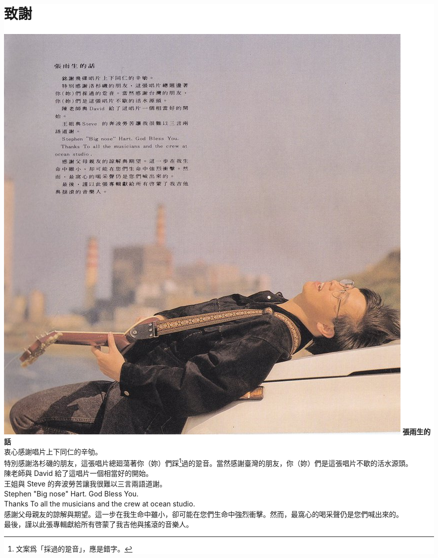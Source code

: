 # 致謝

![張雨生的話](./thanks.jpg)
**張雨生的話**  
衷心感謝唱片上下同仁的辛劬。  
特別感謝洛杉磯的朋友，這張唱片總廻蕩著你（妳）們踩[^4]過的跫音。當然感謝臺灣的朋友，你（妳）們是這張唱片不歇的活水源頭。  
陳老師與 David 給了這唱片一個相當好的開始。  
王姐與 Steve 的奔波勞苦讓我很難以三言兩語道謝。  
Stephen "Big nose" Hart. God Bless You.  
Thanks To all the musicians and the crew at ocean studio.  
感謝父母親友的諒解與期望。這一步在我生命中雖小，卻可能在您們生命中強烈衝擊。然而，最窩心的喝采聲仍是您們喊出來的。  
最後，謹以此張專輯獻給所有啓蒙了我吉他與搖滾的音樂人。


[^1]: 也有大量資料將此專輯的名稱記爲「帶我去月球」。
[^2]: 文案爲「通俗音樂樂」，應是誤植。
[^3]: 簡體專輯作「猛然」，應該是打錯了。
[^4]: 文案爲「採過的跫音」，應是錯字。